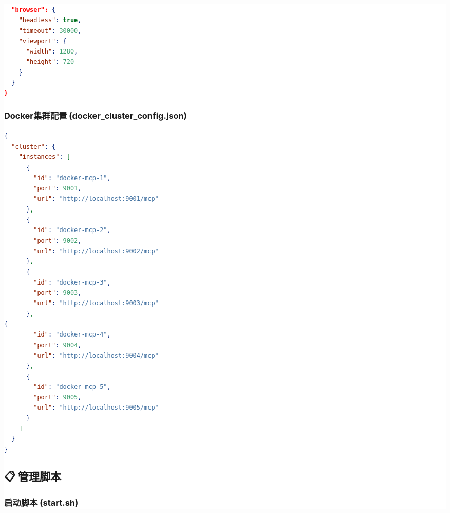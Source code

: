 ```json
  "browser": {
    "headless": true,
    "timeout": 30000,
    "viewport": {
      "width": 1280,
      "height": 720
    }
  }
}
```

### Docker集群配置 (docker_cluster_config.json)

```json
{
  "cluster": {
    "instances": [
      {
        "id": "docker-mcp-1",
        "port": 9001,
        "url": "http://localhost:9001/mcp"
      },
      {
        "id": "docker-mcp-2",
        "port": 9002,
        "url": "http://localhost:9002/mcp"
      },
      {
        "id": "docker-mcp-3",
        "port": 9003,
        "url": "http://localhost:9003/mcp"
      },
{
        "id": "docker-mcp-4",
        "port": 9004,
        "url": "http://localhost:9004/mcp"
      },
      {
        "id": "docker-mcp-5",
        "port": 9005,
        "url": "http://localhost:9005/mcp"
      }
    ]
  }
}
```

## 📋 管理脚本

### 启动脚本 (start.sh)
